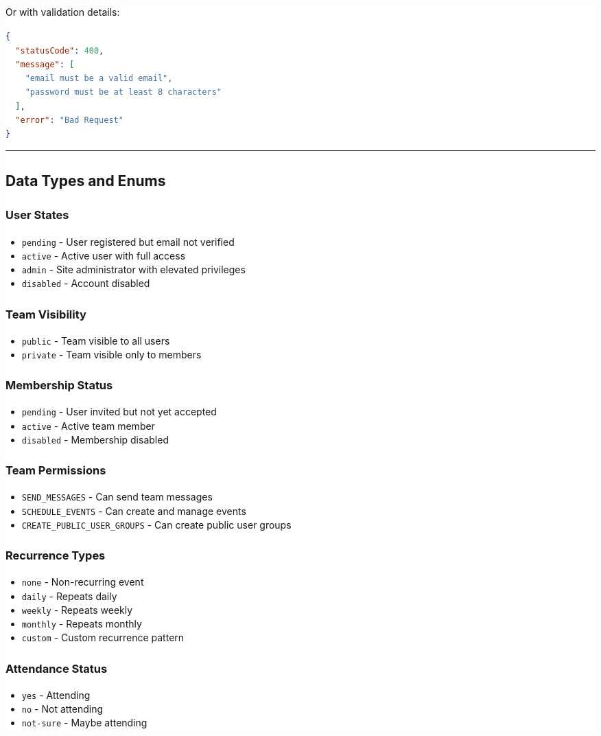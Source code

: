 Or with validation details:

```json
{
  "statusCode": 400,
  "message": [
    "email must be a valid email",
    "password must be at least 8 characters"
  ],
  "error": "Bad Request"
}
```

---

## Data Types and Enums

### User States

- `pending` - User registered but email not verified
- `active` - Active user with full access
- `admin` - Site administrator with elevated privileges
- `disabled` - Account disabled

### Team Visibility

- `public` - Team visible to all users
- `private` - Team visible only to members

### Membership Status

- `pending` - User invited but not yet accepted
- `active` - Active team member
- `disabled` - Membership disabled

### Team Permissions

- `SEND_MESSAGES` - Can send team messages
- `SCHEDULE_EVENTS` - Can create and manage events
- `CREATE_PUBLIC_USER_GROUPS` - Can create public user groups

### Recurrence Types

- `none` - Non-recurring event
- `daily` - Repeats daily
- `weekly` - Repeats weekly
- `monthly` - Repeats monthly
- `custom` - Custom recurrence pattern

### Attendance Status

- `yes` - Attending
- `no` - Not attending
- `not-sure` - Maybe attending
